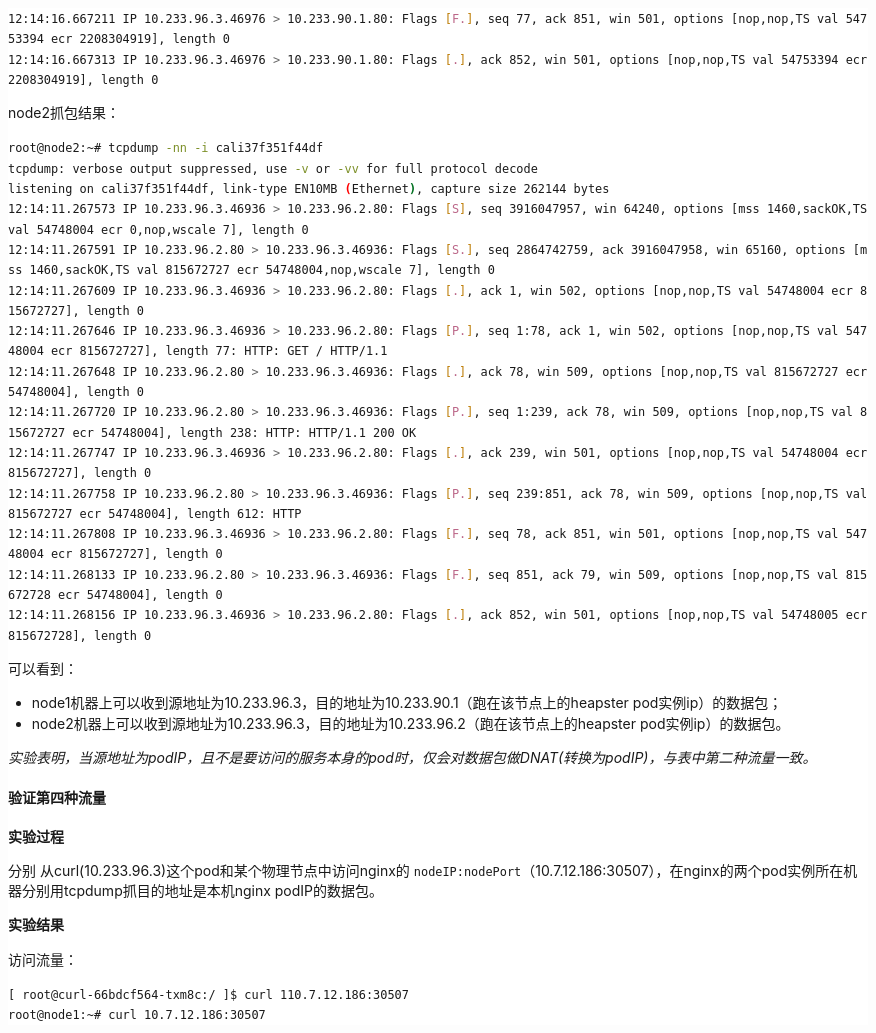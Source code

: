 ```bash
12:14:16.667211 IP 10.233.96.3.46976 > 10.233.90.1.80: Flags [F.], seq 77, ack 851, win 501, options [nop,nop,TS val 54753394 ecr 2208304919], length 0
12:14:16.667313 IP 10.233.96.3.46976 > 10.233.90.1.80: Flags [.], ack 852, win 501, options [nop,nop,TS val 54753394 ecr 2208304919], length 0
```

node2抓包结果：

```bash
root@node2:~# tcpdump -nn -i cali37f351f44df
tcpdump: verbose output suppressed, use -v or -vv for full protocol decode
listening on cali37f351f44df, link-type EN10MB (Ethernet), capture size 262144 bytes
12:14:11.267573 IP 10.233.96.3.46936 > 10.233.96.2.80: Flags [S], seq 3916047957, win 64240, options [mss 1460,sackOK,TS val 54748004 ecr 0,nop,wscale 7], length 0
12:14:11.267591 IP 10.233.96.2.80 > 10.233.96.3.46936: Flags [S.], seq 2864742759, ack 3916047958, win 65160, options [mss 1460,sackOK,TS val 815672727 ecr 54748004,nop,wscale 7], length 0
12:14:11.267609 IP 10.233.96.3.46936 > 10.233.96.2.80: Flags [.], ack 1, win 502, options [nop,nop,TS val 54748004 ecr 815672727], length 0
12:14:11.267646 IP 10.233.96.3.46936 > 10.233.96.2.80: Flags [P.], seq 1:78, ack 1, win 502, options [nop,nop,TS val 54748004 ecr 815672727], length 77: HTTP: GET / HTTP/1.1
12:14:11.267648 IP 10.233.96.2.80 > 10.233.96.3.46936: Flags [.], ack 78, win 509, options [nop,nop,TS val 815672727 ecr 54748004], length 0
12:14:11.267720 IP 10.233.96.2.80 > 10.233.96.3.46936: Flags [P.], seq 1:239, ack 78, win 509, options [nop,nop,TS val 815672727 ecr 54748004], length 238: HTTP: HTTP/1.1 200 OK
12:14:11.267747 IP 10.233.96.3.46936 > 10.233.96.2.80: Flags [.], ack 239, win 501, options [nop,nop,TS val 54748004 ecr 815672727], length 0
12:14:11.267758 IP 10.233.96.2.80 > 10.233.96.3.46936: Flags [P.], seq 239:851, ack 78, win 509, options [nop,nop,TS val 815672727 ecr 54748004], length 612: HTTP
12:14:11.267808 IP 10.233.96.3.46936 > 10.233.96.2.80: Flags [F.], seq 78, ack 851, win 501, options [nop,nop,TS val 54748004 ecr 815672727], length 0
12:14:11.268133 IP 10.233.96.2.80 > 10.233.96.3.46936: Flags [F.], seq 851, ack 79, win 509, options [nop,nop,TS val 815672728 ecr 54748004], length 0
12:14:11.268156 IP 10.233.96.3.46936 > 10.233.96.2.80: Flags [.], ack 852, win 501, options [nop,nop,TS val 54748005 ecr 815672728], length 0
```

可以看到：

- node1机器上可以收到源地址为10.233.96.3，目的地址为10.233.90.1（跑在该节点上的heapster pod实例ip）的数据包；
- node2机器上可以收到源地址为10.233.96.3，目的地址为10.233.96.2（跑在该节点上的heapster pod实例ip）的数据包。

*实验表明，当源地址为podIP，且不是要访问的服务本身的pod时，仅会对数据包做DNAT(转换为podIP)，与表中第二种流量一致。*

####  验证第四种流量

**实验过程**

分别 从curl(10.233.96.3)这个pod和某个物理节点中访问nginx的 `nodeIP:nodePort`（10.7.12.186:30507），在nginx的两个pod实例所在机器分别用tcpdump抓目的地址是本机nginx podIP的数据包。

**实验结果**

访问流量：

```
[ root@curl-66bdcf564-txm8c:/ ]$ curl 110.7.12.186:30507
root@node1:~# curl 10.7.12.186:30507

```
